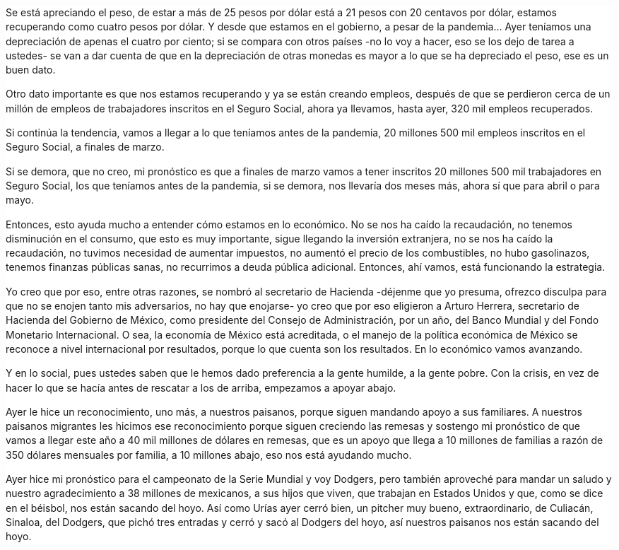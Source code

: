 Se está apreciando el peso, de estar a más de 25 pesos por dólar está a 21
pesos con 20 centavos por dólar, estamos recuperando como cuatro pesos por
dólar. Y desde que estamos en el gobierno, a pesar de la pandemia… Ayer
teníamos una depreciación de apenas el cuatro por ciento; si se compara con
otros países -no lo voy a hacer, eso se los dejo de tarea a ustedes- se van a
dar cuenta de que en la depreciación de otras monedas es mayor a lo que se ha
depreciado el peso, ese es un buen dato.

Otro dato importante es que nos estamos recuperando y ya se están creando
empleos, después de que se perdieron cerca de un millón de empleos de
trabajadores inscritos en el Seguro Social, ahora ya llevamos, hasta ayer, 320
mil empleos recuperados.

Si continúa la tendencia, vamos a llegar a lo que teníamos antes de la
pandemia, 20 millones 500 mil empleos inscritos en el Seguro Social, a finales
de marzo.

Si se demora, que no creo, mi pronóstico es que a finales de marzo vamos a
tener inscritos 20 millones 500 mil trabajadores en Seguro Social, los que
teníamos antes de la pandemia, si se demora, nos llevaría dos meses más, ahora
sí que para abril o para mayo.

Entonces, esto ayuda mucho a entender cómo estamos en lo económico. No se nos
ha caído la recaudación, no tenemos disminución en el consumo, que esto es muy
importante, sigue llegando la inversión extranjera, no se nos ha caído la
recaudación, no tuvimos necesidad de aumentar impuestos, no aumentó el precio
de los combustibles, no hubo gasolinazos, tenemos finanzas públicas sanas, no
recurrimos a deuda pública adicional. Entonces, ahí vamos, está funcionando la
estrategia.

Yo creo que por eso, entre otras razones, se nombró al secretario de Hacienda
-déjenme que yo presuma, ofrezco disculpa para que no se enojen tanto mis
adversarios, no hay que enojarse- yo creo que por eso eligieron a Arturo
Herrera, secretario de Hacienda del Gobierno de México, como presidente del
Consejo de Administración, por un año, del Banco Mundial y del Fondo Monetario
Internacional. O sea, la economía de México está acreditada, o el manejo de la
política económica de México se reconoce a nivel internacional por resultados,
porque lo que cuenta son los resultados. En lo económico vamos avanzando.

Y en lo social, pues ustedes saben que le hemos dado preferencia a la gente
humilde, a la gente pobre. Con la crisis, en vez de hacer lo que se hacía
antes de rescatar a los de arriba, empezamos a apoyar abajo.

Ayer le hice un reconocimiento, uno más, a nuestros paisanos, porque siguen
mandando apoyo a sus familiares. A nuestros paisanos migrantes les hicimos ese
reconocimiento porque siguen creciendo las remesas y sostengo mi pronóstico de
que vamos a llegar este año a 40 mil millones de dólares en remesas, que es un
apoyo que llega a 10 millones de familias a razón de 350 dólares mensuales por
familia, a 10 millones abajo, eso nos está ayudando mucho.

Ayer hice mi pronóstico para el campeonato de la Serie Mundial y voy Dodgers,
pero también aproveché para mandar un saludo y nuestro agradecimiento a 38
millones de mexicanos, a sus hijos que viven, que trabajan en Estados Unidos y
que, como se dice en el béisbol, nos están sacando del hoyo. Así como Urías
ayer cerró bien, un pitcher muy bueno, extraordinario, de Culiacán, Sinaloa,
del Dodgers, que pichó tres entradas y cerró y sacó al Dodgers del hoyo, así
nuestros paisanos nos están sacando del hoyo.
